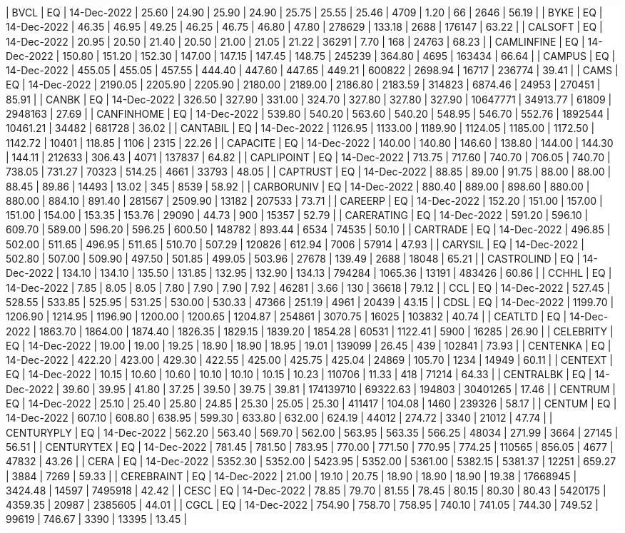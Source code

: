 | BVCL | EQ | 14-Dec-2022 | 25.60 | 24.90 | 25.90 | 24.90 | 25.75 | 25.55 | 25.46 | 4709 | 1.20 | 66 | 2646 | 56.19 |
| BYKE | EQ | 14-Dec-2022 | 46.35 | 46.95 | 49.25 | 46.25 | 46.75 | 46.80 | 47.80 | 278629 | 133.18 | 2688 | 176147 | 63.22 |
| CALSOFT | EQ | 14-Dec-2022 | 20.95 | 20.50 | 21.40 | 20.50 | 21.00 | 21.05 | 21.22 | 36291 | 7.70 | 168 | 24763 | 68.23 |
| CAMLINFINE | EQ | 14-Dec-2022 | 150.80 | 151.20 | 152.30 | 147.00 | 147.15 | 147.45 | 148.75 | 245239 | 364.80 | 4695 | 163434 | 66.64 |
| CAMPUS | EQ | 14-Dec-2022 | 455.05 | 455.05 | 457.55 | 444.40 | 447.60 | 447.65 | 449.21 | 600822 | 2698.94 | 16717 | 236774 | 39.41 |
| CAMS | EQ | 14-Dec-2022 | 2190.05 | 2205.90 | 2205.90 | 2180.00 | 2189.00 | 2186.80 | 2183.59 | 314823 | 6874.46 | 24953 | 270451 | 85.91 |
| CANBK | EQ | 14-Dec-2022 | 326.50 | 327.90 | 331.00 | 324.70 | 327.80 | 327.80 | 327.90 | 10647771 | 34913.77 | 61809 | 2948163 | 27.69 |
| CANFINHOME | EQ | 14-Dec-2022 | 539.80 | 540.20 | 563.60 | 540.20 | 548.95 | 546.70 | 552.76 | 1892544 | 10461.21 | 34482 | 681728 | 36.02 |
| CANTABIL | EQ | 14-Dec-2022 | 1126.95 | 1133.00 | 1189.90 | 1124.05 | 1185.00 | 1172.50 | 1142.72 | 10401 | 118.85 | 1106 | 2315 | 22.26 |
| CAPACITE | EQ | 14-Dec-2022 | 140.00 | 140.80 | 146.60 | 138.80 | 144.00 | 144.30 | 144.11 | 212633 | 306.43 | 4071 | 137837 | 64.82 |
| CAPLIPOINT | EQ | 14-Dec-2022 | 713.75 | 717.60 | 740.70 | 706.05 | 740.70 | 738.05 | 731.27 | 70323 | 514.25 | 4661 | 33793 | 48.05 |
| CAPTRUST | EQ | 14-Dec-2022 | 88.85 | 89.00 | 91.75 | 88.00 | 88.00 | 88.45 | 89.86 | 14493 | 13.02 | 345 | 8539 | 58.92 |
| CARBORUNIV | EQ | 14-Dec-2022 | 880.40 | 889.00 | 898.60 | 880.00 | 880.00 | 884.10 | 891.40 | 281567 | 2509.90 | 13182 | 207533 | 73.71 |
| CAREERP | EQ | 14-Dec-2022 | 152.20 | 151.00 | 157.00 | 151.00 | 154.00 | 153.35 | 153.76 | 29090 | 44.73 | 900 | 15357 | 52.79 |
| CARERATING | EQ | 14-Dec-2022 | 591.20 | 596.10 | 609.70 | 589.00 | 596.20 | 596.25 | 600.50 | 148782 | 893.44 | 6534 | 74535 | 50.10 |
| CARTRADE | EQ | 14-Dec-2022 | 496.85 | 502.00 | 511.65 | 496.95 | 511.65 | 510.70 | 507.29 | 120826 | 612.94 | 7006 | 57914 | 47.93 |
| CARYSIL | EQ | 14-Dec-2022 | 502.80 | 507.00 | 509.90 | 497.50 | 501.85 | 499.05 | 503.96 | 27678 | 139.49 | 2688 | 18048 | 65.21 |
| CASTROLIND | EQ | 14-Dec-2022 | 134.10 | 134.10 | 135.50 | 131.85 | 132.95 | 132.90 | 134.13 | 794284 | 1065.36 | 13191 | 483426 | 60.86 |
| CCHHL | EQ | 14-Dec-2022 | 7.85 | 8.05 | 8.05 | 7.80 | 7.90 | 7.90 | 7.92 | 46281 | 3.66 | 130 | 36618 | 79.12 |
| CCL | EQ | 14-Dec-2022 | 527.45 | 528.55 | 533.85 | 525.95 | 531.25 | 530.00 | 530.33 | 47366 | 251.19 | 4961 | 20439 | 43.15 |
| CDSL | EQ | 14-Dec-2022 | 1199.70 | 1206.90 | 1214.95 | 1196.90 | 1200.00 | 1200.65 | 1204.87 | 254861 | 3070.75 | 16025 | 103832 | 40.74 |
| CEATLTD | EQ | 14-Dec-2022 | 1863.70 | 1864.00 | 1874.40 | 1826.35 | 1829.15 | 1839.20 | 1854.28 | 60531 | 1122.41 | 5900 | 16285 | 26.90 |
| CELEBRITY | EQ | 14-Dec-2022 | 19.00 | 19.00 | 19.25 | 18.90 | 18.90 | 18.95 | 19.01 | 139099 | 26.45 | 439 | 102841 | 73.93 |
| CENTENKA | EQ | 14-Dec-2022 | 422.20 | 423.00 | 429.30 | 422.55 | 425.00 | 425.75 | 425.04 | 24869 | 105.70 | 1234 | 14949 | 60.11 |
| CENTEXT | EQ | 14-Dec-2022 | 10.15 | 10.60 | 10.60 | 10.10 | 10.10 | 10.15 | 10.23 | 110706 | 11.33 | 418 | 71214 | 64.33 |
| CENTRALBK | EQ | 14-Dec-2022 | 39.60 | 39.95 | 41.80 | 37.25 | 39.50 | 39.75 | 39.81 | 174139710 | 69322.63 | 194803 | 30401265 | 17.46 |
| CENTRUM | EQ | 14-Dec-2022 | 25.10 | 25.40 | 25.80 | 24.85 | 25.30 | 25.05 | 25.30 | 411417 | 104.08 | 1460 | 239326 | 58.17 |
| CENTUM | EQ | 14-Dec-2022 | 607.10 | 608.80 | 638.95 | 599.30 | 633.80 | 632.00 | 624.19 | 44012 | 274.72 | 3340 | 21012 | 47.74 |
| CENTURYPLY | EQ | 14-Dec-2022 | 562.20 | 563.40 | 569.70 | 562.00 | 563.95 | 563.35 | 566.25 | 48034 | 271.99 | 3664 | 27145 | 56.51 |
| CENTURYTEX | EQ | 14-Dec-2022 | 781.45 | 781.50 | 783.95 | 770.00 | 771.50 | 770.95 | 774.25 | 110565 | 856.05 | 4677 | 47832 | 43.26 |
| CERA | EQ | 14-Dec-2022 | 5352.30 | 5352.00 | 5423.95 | 5352.00 | 5361.00 | 5382.15 | 5381.37 | 12251 | 659.27 | 3884 | 7269 | 59.33 |
| CEREBRAINT | EQ | 14-Dec-2022 | 21.00 | 19.10 | 20.75 | 18.90 | 18.90 | 18.90 | 19.38 | 17668945 | 3424.48 | 14597 | 7495918 | 42.42 |
| CESC | EQ | 14-Dec-2022 | 78.85 | 79.70 | 81.55 | 78.45 | 80.15 | 80.30 | 80.43 | 5420175 | 4359.35 | 20987 | 2385605 | 44.01 |
| CGCL | EQ | 14-Dec-2022 | 754.90 | 758.70 | 758.95 | 740.10 | 741.05 | 744.30 | 749.52 | 99619 | 746.67 | 3390 | 13395 | 13.45 |
